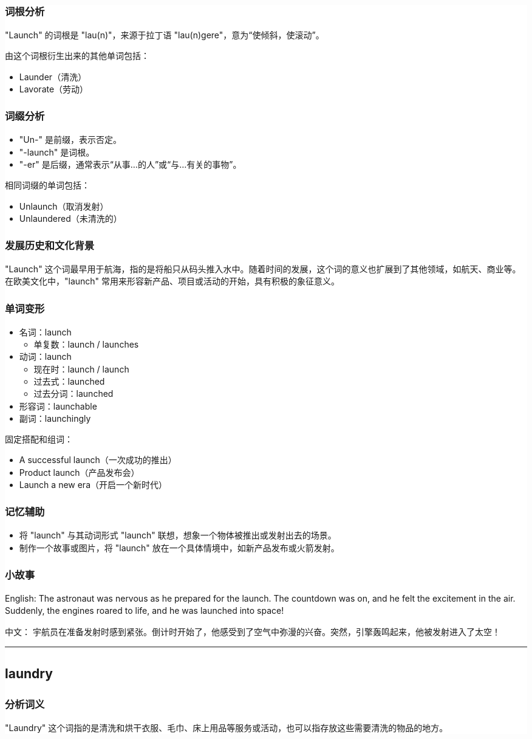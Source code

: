 ### 词根分析
"Launch" 的词根是 "lau(n)"，来源于拉丁语 "lau(n)gere"，意为“使倾斜，使滚动”。

由这个词根衍生出来的其他单词包括：
- Launder（清洗）
- Lavorate（劳动）

### 词缀分析
- "Un-" 是前缀，表示否定。
- "-launch" 是词根。
- "-er" 是后缀，通常表示“从事…的人”或“与…有关的事物”。

相同词缀的单词包括：
- Unlaunch（取消发射）
- Unlaundered（未清洗的）

### 发展历史和文化背景
"Launch" 这个词最早用于航海，指的是将船只从码头推入水中。随着时间的发展，这个词的意义也扩展到了其他领域，如航天、商业等。在欧美文化中，"launch" 常用来形容新产品、项目或活动的开始，具有积极的象征意义。

### 单词变形
- 名词：launch
  - 单复数：launch / launches
- 动词：launch
  - 现在时：launch / launch
  - 过去式：launched
  - 过去分词：launched
- 形容词：launchable
- 副词：launchingly

固定搭配和组词：
- A successful launch（一次成功的推出）
- Product launch（产品发布会）
- Launch a new era（开启一个新时代）

### 记忆辅助
- 将 "launch" 与其动词形式 "launch" 联想，想象一个物体被推出或发射出去的场景。
- 制作一个故事或图片，将 "launch" 放在一个具体情境中，如新产品发布或火箭发射。

### 小故事
English:
The astronaut was nervous as he prepared for the launch. The countdown was on, and he felt the excitement in the air. Suddenly, the engines roared to life, and he was launched into space!

中文：
宇航员在准备发射时感到紧张。倒计时开始了，他感受到了空气中弥漫的兴奋。突然，引擎轰鸣起来，他被发射进入了太空！


---------------
## laundry
### 分析词义
"Laundry" 这个词指的是清洗和烘干衣服、毛巾、床上用品等服务或活动，也可以指存放这些需要清洗的物品的地方。
